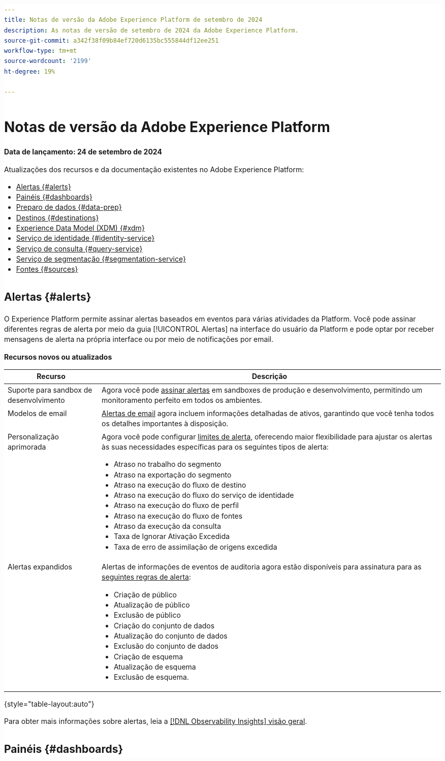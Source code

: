 ```yaml
---
title: Notas de versão da Adobe Experience Platform de setembro de 2024
description: As notas de versão de setembro de 2024 da Adobe Experience Platform.
source-git-commit: a342f38f09b84ef720d6135bc555844df12ee251
workflow-type: tm+mt
source-wordcount: '2199'
ht-degree: 19%

---
```


# Notas de versão da Adobe Experience Platform

**Data de lançamento: 24 de setembro de 2024**

Atualizações dos recursos e da documentação existentes no Adobe Experience Platform:

- [Alertas {#alerts}](#alerts)
- [Painéis {#dashboards}](#dashboards)
- [Preparo de dados {#data-prep}](#data-prep)
- [Destinos {#destinations}](#destinations)
- [Experience Data Model (XDM) {#xdm}](#xdm)
- [Serviço de identidade {#identity-service}](#identity-service)
- [Serviço de consulta {#query-service}](#query-service)
- [Serviço de segmentação {#segmentation-service}](#segmentation-service)
- [Fontes {#sources}](#sources)

## Alertas {#alerts}

O Experience Platform permite assinar alertas baseados em eventos para várias atividades da Platform. Você pode assinar diferentes regras de alerta por meio da guia [!UICONTROL Alertas] na interface do usuário da Platform e pode optar por receber mensagens de alerta na própria interface ou por meio de notificações por email.

**Recursos novos ou atualizados**

| Recurso | Descrição |
| --- | --- |
| Suporte para sandbox de desenvolvimento | Agora você pode [assinar alertas](../../observability/alerts/ui.md) em sandboxes de produção e desenvolvimento, permitindo um monitoramento perfeito em todos os ambientes. |
| Modelos de email | [Alertas de email](../../observability/alerts/ui.md) agora incluem informações detalhadas de ativos, garantindo que você tenha todos os detalhes importantes à disposição. |
| Personalização aprimorada | Agora você pode configurar [limites de alerta](../../observability/alerts/ui.md#alert-threshold), oferecendo maior flexibilidade para ajustar os alertas às suas necessidades específicas para os seguintes tipos de alerta:<br><ul><li>Atraso no trabalho do segmento</li><li>Atraso na exportação do segmento</li><li>Atraso na execução do fluxo de destino</li><li>Atraso na execução do fluxo do serviço de identidade</li><li>Atraso na execução do fluxo de perfil</li><li>Atraso na execução do fluxo de fontes</li><li>Atraso da execução da consulta</li><li>Taxa de Ignorar Ativação Excedida</li><li>Taxa de erro de assimilação de origens excedida</ul> |
| Alertas expandidos | Alertas de informações de eventos de auditoria agora estão disponíveis para assinatura para as [seguintes regras de alerta](../../observability/alerts/rules.md):<br><ul><li>Criação de público</li><li>Atualização de público</li><li>Exclusão de público</li><li>Criação do conjunto de dados</li><li>Atualização do conjunto de dados</li><li>Exclusão do conjunto de dados</li><li>Criação de esquema</li><li>Atualização de esquema</li><li>Exclusão de esquema. |

{style="table-layout:auto"}

Para obter mais informações sobre alertas, leia a [[!DNL Observability Insights] visão geral](../../observability/home.md).

## Painéis {#dashboards}
